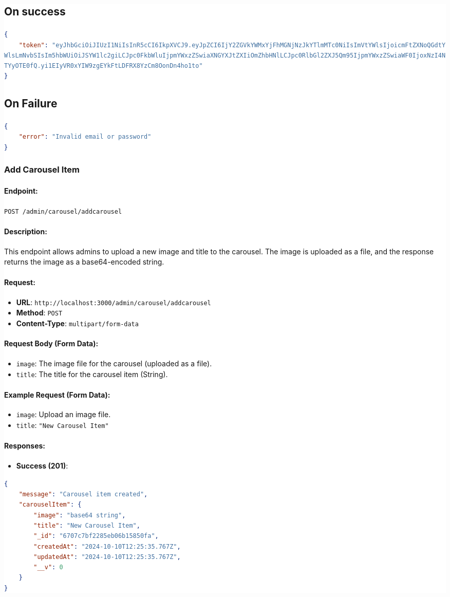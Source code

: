 ## On success
```json
{
    "token": "eyJhbGciOiJIUzI1NiIsInR5cCI6IkpXVCJ9.eyJpZCI6IjY2ZGVkYWMxYjFhMGNjNzJkYTlmMTc0NiIsImVtYWlsIjoicmFtZXNoQGdtYWlsLmNvbSIsIm5hbWUiOiJSYW1lc2giLCJpc0FkbWluIjpmYWxzZSwiaXNGYXJtZXIiOmZhbHNlLCJpc0RlbGl2ZXJ5Qm95IjpmYWxzZSwiaWF0IjoxNzI4NTYyOTE0fQ.yi1EIyVR0xYIW9zgEYkFtLDFRX8YzCm8OonDn4ho1to"
}
```

## On Failure
```json
{
    "error": "Invalid email or password"
}
```
### Add Carousel Item

#### Endpoint:
`POST /admin/carousel/addcarousel`

#### Description:
This endpoint allows admins to upload a new image and title to the carousel. The image is uploaded as a file, and the response returns the image as a base64-encoded string.

#### Request:
- **URL**: `http://localhost:3000/admin/carousel/addcarousel`
- **Method**: `POST`
- **Content-Type**: `multipart/form-data`

#### Request Body (Form Data):
- `image`: The image file for the carousel (uploaded as a file).
- `title`: The title for the carousel item (String).

#### Example Request (Form Data):
- `image`: Upload an image file.
- `title`: `"New Carousel Item"`

#### Responses:

- **Success (201)**:
```json
{
    "message": "Carousel item created",
    "carouselItem": {
        "image": "base64 string",
        "title": "New Carousel Item",
        "_id": "6707c7bf2285eb06b15850fa",
        "createdAt": "2024-10-10T12:25:35.767Z",
        "updatedAt": "2024-10-10T12:25:35.767Z",
        "__v": 0
    }
}
```
